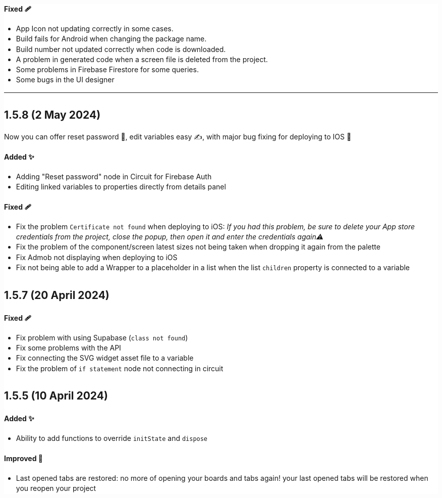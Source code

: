 #### Fixed 🩹

- App Icon not updating correctly in some cases.
- Build fails for Android when changing the package name.
- Build number not updated correctly when code is downloaded.
- A problem in generated code when a screen file is deleted from the project.
- Some problems in Firebase Firestore for some queries.
- Some bugs in the UI designer


---

## 1.5.8  (2 May 2024)

Now you can offer reset password 📧, edit variables easy ✍️, with major bug fixing for deploying to IOS 📲

#### **Added ✨**
- Adding "Reset password" node in Circuit for Firebase Auth 
- Editing linked variables to properties directly from details panel

#### Fixed 🩹

- Fix the problem `Certificate not found` when deploying to iOS: *If you had this problem, be sure to delete your App store credentials from the project, close the popup, then open it and enter the credentials  again:warning:*
- Fix the problem of the component/screen latest sizes not being taken when dropping it again from the palette   
- Fix Admob not displaying when deploying to iOS
- Fix not being able to add a Wrapper to a placeholder in a list when the list `children` property is connected to a variable 

## 1.5.7 (20 April 2024)

#### Fixed 🩹

- Fix problem with using Supabase (`class not found`)
- Fix some problems with the API
- Fix connecting the SVG widget asset file to a variable
- Fix the problem of `if statement` node not connecting in circuit


## 1.5.5 (10 April 2024)


#### **Added ✨**
- Ability to add functions to override `initState` and `dispose`

#### **Improved 💪**
- Last opened tabs are restored: no more of opening your boards and tabs again! your last opened tabs will be restored when you reopen your project

